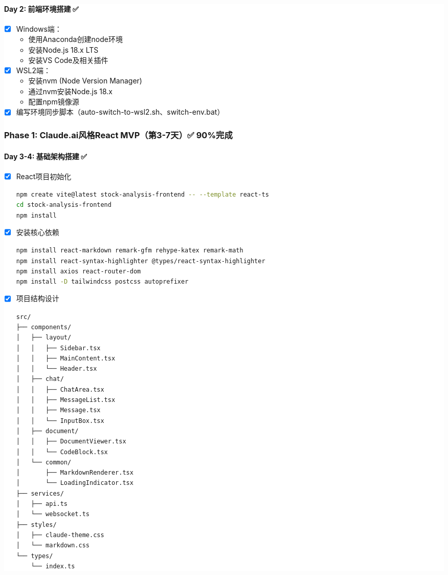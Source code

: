 #### Day 2: 前端环境搭建 ✅
- [x] Windows端：
  - 使用Anaconda创建node环境
  - 安装Node.js 18.x LTS
  - 安装VS Code及相关插件
- [x] WSL2端：
  - 安装nvm (Node Version Manager)
  - 通过nvm安装Node.js 18.x
  - 配置npm镜像源
- [x] 编写环境同步脚本（auto-switch-to-wsl2.sh、switch-env.bat）

### Phase 1: Claude.ai风格React MVP（第3-7天）✅ 90%完成

#### Day 3-4: 基础架构搭建 ✅
- [x] React项目初始化
  ```bash
  npm create vite@latest stock-analysis-frontend -- --template react-ts
  cd stock-analysis-frontend
  npm install
  ```
- [x] 安装核心依赖
  ```bash
  npm install react-markdown remark-gfm rehype-katex remark-math
  npm install react-syntax-highlighter @types/react-syntax-highlighter
  npm install axios react-router-dom
  npm install -D tailwindcss postcss autoprefixer
  ```
- [x] 项目结构设计
  ```
  src/
  ├── components/
  │   ├── layout/
  │   │   ├── Sidebar.tsx
  │   │   ├── MainContent.tsx
  │   │   └── Header.tsx
  │   ├── chat/
  │   │   ├── ChatArea.tsx
  │   │   ├── MessageList.tsx
  │   │   ├── Message.tsx
  │   │   └── InputBox.tsx
  │   ├── document/
  │   │   ├── DocumentViewer.tsx
  │   │   └── CodeBlock.tsx
  │   └── common/
  │       ├── MarkdownRenderer.tsx
  │       └── LoadingIndicator.tsx
  ├── services/
  │   ├── api.ts
  │   └── websocket.ts
  ├── styles/
  │   ├── claude-theme.css
  │   └── markdown.css
  └── types/
      └── index.ts
  ```
